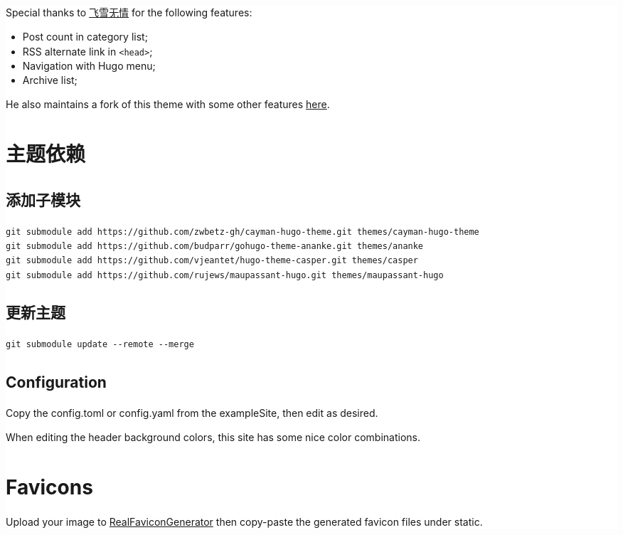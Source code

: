 Special thanks to [飞雪无情][rujews_github] for the following features:

- Post count in category list;
- RSS alternate link in `<head>`;
- Navigation with Hugo menu;
- Archive list;

He also maintains a fork of this theme with some other features [here][flysnow_maupassant_hugo_github].

[hugo-content-summary]: https://gohugo.io/content-management/summaries/#automatic-summary-splitting
[utteranc.es]: https://utteranc.es
[rujews_github]: https://github.com/rujews
[flysnow_maupassant_hugo_github]: https://github.com/rujews/maupassant-hugo


# 主题依赖

## 添加子模块
```
git submodule add https://github.com/zwbetz-gh/cayman-hugo-theme.git themes/cayman-hugo-theme
git submodule add https://github.com/budparr/gohugo-theme-ananke.git themes/ananke
git submodule add https://github.com/vjeantet/hugo-theme-casper.git themes/casper
git submodule add https://github.com/rujews/maupassant-hugo.git themes/maupassant-hugo
```

## 更新主题
```
git submodule update --remote --merge
```

## Configuration
Copy the config.toml or config.yaml from the exampleSite, then edit as desired.

When editing the header background colors, this site has some nice color combinations.

# Favicons
Upload your image to [RealFaviconGenerator](https://realfavicongenerator.net/) then copy-paste the generated favicon files under static.